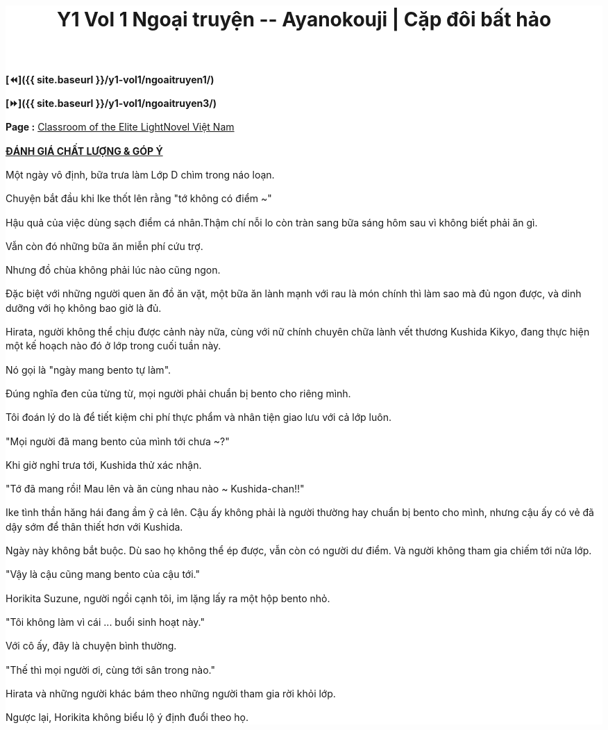 ﻿---
layout: post
title: Y1 Vol 1 Ngoại truyện -- Ayanokouji | Cặp đôi bất hảo
permalink: /y1-vol1/ngoaitruyen2/
---

**[⏪]({{ site.baseurl }}/y1-vol1/ngoaitruyen1/)**

**[⏩]({{ site.baseurl }}/y1-vol1/ngoaitruyen3/)**

**Page :** [Classroom of the Elite LightNovel Việt Nam](http://facebook.com/Classroom.of.the.Elite.VN)

[**ĐÁNH GIÁ CHẤT LƯỢNG & GÓP Ý**](https://bit.ly/danhgiagopy)

Một ngày vô định, bữa trưa làm Lớp D chìm trong náo loạn.

Chuyện bắt đầu khi Ike thốt lên rằng "tớ không có điểm \~"

Hậu quả của việc dùng sạch điểm cá nhân.Thậm chí nỗi lo còn tràn sang bữa sáng hôm sau vì không biết phải ăn gì.

Vẫn còn đó những bữa ăn miễn phí cứu trợ.

Nhưng đồ chùa không phải lúc nào cũng ngon.

Đặc biệt với những người quen ăn đồ ăn vặt, một bữa ăn lành mạnh với rau là món chính thì làm sao mà đủ ngon được, và dinh dưỡng với họ không bao giờ là đủ.

Hirata, người không thể chịu được cảnh này nữa, cùng với nữ chính chuyên chữa lành vết thương Kushida Kikyo, đang thực hiện một kế hoạch nào đó ở lớp trong cuối tuần này.

Nó gọi là "ngày mang bento tự làm".

Đúng nghĩa đen của từng từ, mọi người phải chuẩn bị bento cho riêng mình.

Tôi đoán lý do là để tiết kiệm chi phí thực phẩm và nhân tiện giao lưu với cả lớp luôn.

"Mọi người đã mang bento của mình tới chưa \~?"

Khi giờ nghỉ trưa tới, Kushida thử xác nhận.

"Tớ đã mang rồi! Mau lên và ăn cùng nhau nào \~ Kushida-chan!!"

Ike tình thần hăng hái đang ầm ỹ cả lên. Cậu ấy không phải là người thường hay chuẩn bị bento cho mình, nhưng cậu ấy có vẻ đã dậy sớm để thân thiết hơn với Kushida.

Ngày này không bắt buộc. Dù sao họ không thể ép được, vẫn còn có người dư điểm. Và người không tham gia chiếm tới nửa lớp.

"Vậy là cậu cũng mang bento của cậu tới."

Horikita Suzune, người ngồi cạnh tôi, im lặng lấy ra một hộp bento nhỏ.

"Tôi không làm vì cái ... buổi sinh hoạt này."

Với cô ấy, đây là chuyện bình thường.

"Thế thì mọi người ơi, cùng tới sân trong nào."

Hirata và những người khác bám theo những người tham gia rời khỏi lớp.

Ngược lại, Horikita không biểu lộ ý định đuổi theo họ.

